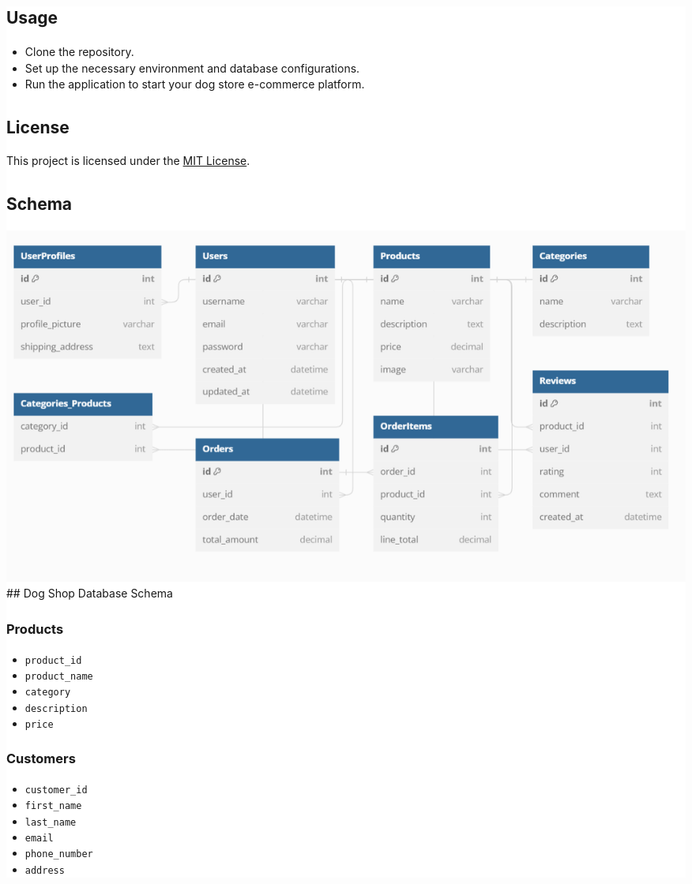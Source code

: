 ## Usage

- Clone the repository.
- Set up the necessary environment and database configurations.
- Run the application to start your dog store e-commerce platform.

## License

This project is licensed under the [MIT License](LICENSE).

## Schema 
 <img src="media/diagram.png">
## Dog Shop Database Schema

### Products
- `product_id` 
- `product_name`
- `category`
- `description`
- `price`

### Customers
- `customer_id`
- `first_name`
- `last_name`
- `email`
- `phone_number`
- `address`
